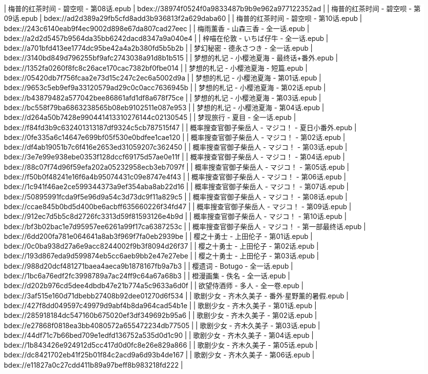| 梅普的红茶时间 - 碧空呗 - 第08话.epub | bdex://38974f0524f0a9833487b9b9e962a977122352ad |
| 梅普的红茶时间 - 碧空呗 - 第09话.epub | bdex://ad2d389a29fb5cfd8add3b936813f2a629daba60 |
| 梅普的红茶时间 - 碧空呗 - 第10话.epub | bdex://243c6140eab9f4ec9002d898e67da807cad27eec |
| 梅雨薰香 - 山森三香 - 全一话.epub | bdex://a2d2d5457b9564da35bb6242dacd8347a9a040e4 |
| 梓喵在伦敦 - いちば仔牛 - 全一话.epub | bdex://a701bfd413ee1774dc95be42a4a2b380fd5b5b2b |
| 梦幻秘密 - 德永さつき - 全一话.epub | bdex://3140bd849d796255bf9afc2743038a91d8b1b515 |
| 梦想的札记 - 小樱池夏海 - 最终话+番外.epub | bdex://1352fa0260f8fc8c26ace170cac7382bf0fbe014 |
| 梦想的札记 - 小樱池夏海 - 短篇.epub | bdex://05420db7f756fcaa2e73d15c247c2ec6a5002d9a |
| 梦想的札记 - 小樱池夏海 - 第01话.epub | bdex://9653c5eb9ef9a33120579ad29c0c0acc7636945b |
| 梦想的札记 - 小樱池夏海 - 第02话.epub | bdex://b43879482a577042bee86861afd1df8a678f75ce |
| 梦想的札记 - 小樱池夏海 - 第03话.epub | bdex://bc558f79ba6863238565b08eb9102511e087e953 |
| 梦想的札记 - 小樱池夏海 - 第04话.epub | bdex://d264a50b7428e990441413310276144c02130545 |
| 梦现旅行 - 夏目 - 全一话.epub | bdex://f84fd3b9c632401313187df9324c5cb787515f47 |
| 概率搜查官御子柴岳人 - マジコ！ - 夏日小番外.epub | bdex://0fe335a6c14647e699bf05f530e0bdfee1cae120 |
| 概率搜查官御子柴岳人 - マジコ！ - 第02话.epub | bdex://df4ab19051b7c6f416e2653ed31059207c362450 |
| 概率搜查官御子柴岳人 - マジコ！ - 第03话.epub | bdex://3e7e99e938ebe0353f128dccf69175d57ae0e11f |
| 概率搜查官御子柴岳人 - マジコ！ - 第04话.epub | bdex://88c07f74d96f59efa202a05232958ecb3eb7097f |
| 概率搜查官御子柴岳人 - マジコ！ - 第05话.epub | bdex://f50b0f48241e16f6a4b95074431c09e8747e4f43 |
| 概率搜查官御子柴岳人 - マジコ！ - 第06话.epub | bdex://1c941f46ae2ce599344373a9ef354aba8ab22d16 |
| 概率搜查官御子柴岳人 - マジコ！ - 第07话.epub | bdex://50895991fcda9f5e96d9a54c3d73dc9f11a829c5 |
| 概率搜查官御子柴岳人 - マジコ！ - 第08话.epub | bdex://ccae845b0bd5d400be6acbff635660226f34fd47 |
| 概率搜查官御子柴岳人 - マジコ！ - 第09话.epub | bdex://912ec7d5b5c8d2726fc3313d59f81593126e4b9d |
| 概率搜查官御子柴岳人 - マジコ！ - 第10话.epub | bdex://bf3b02bac1e7d95957ee6261a99f17ca6387253c |
| 概率搜查官御子柴岳人 - マジコ！ - 第一部最终话.epub | bdex://6dd200fa781e064641a8ab3f969f7fa0eb2939be |
| 樱之十勇士 - 上田伦子 - 第01话.epub | bdex://0c0ba938d27a6e9acc8244002f9b3f8094d26f37 |
| 樱之十勇士 - 上田伦子 - 第02话.epub | bdex://193d867eda9d599874eb5cc6aeb9bb2e47e27ebe |
| 樱之十勇士 - 上田伦子 - 第03话.epub | bdex://988d20dcf481271baea4aeca9b1878167fb9a7b3 |
| 樱遗词 - Botugo - 全一话.epub | bdex://1bc6a76edf2fc3998789a7ac24ff9c64a67a68b3 |
| 橙漫画集 - 佚名 - 全一话.epub | bdex://d202b976cd5dee4dbdb47e21b774a5c9633a6d0f |
| 欲望侍酒师 - 多人 - 全一卷.epub | bdex://3af515e160d71dbebb27408b92dee01270d6f534 |
| 歌剧少女 - 齐木久美子 - 番外·星野薰的暑假.epub | bdex://427f8dd049597c49979d9abf4b8da964cad54b1e |
| 歌剧少女 - 齐木久美子 - 第01话.epub | bdex://285918184dc547160b675020ef3df349692b95a6 |
| 歌剧少女 - 齐木久美子 - 第02话.epub | bdex://e27868f0818ea3bb4080572a655472234db77505 |
| 歌剧少女 - 齐木久美子 - 第03话.epub | bdex://44df71c7b66bed709e1edfd136752a535d0d1c90 |
| 歌剧少女 - 齐木久美子 - 第04话.epub | bdex://1b843426e924912d5cc417d0d0fc8e26e829a866 |
| 歌剧少女 - 齐木久美子 - 第05话.epub | bdex://dc8421702eb41f25b01f84c2acd9a6d93b4de167 |
| 歌剧少女 - 齐木久美子 - 第06话.epub | bdex://e11827a0c27cdd411b89a97beff8b983218fd222 |
